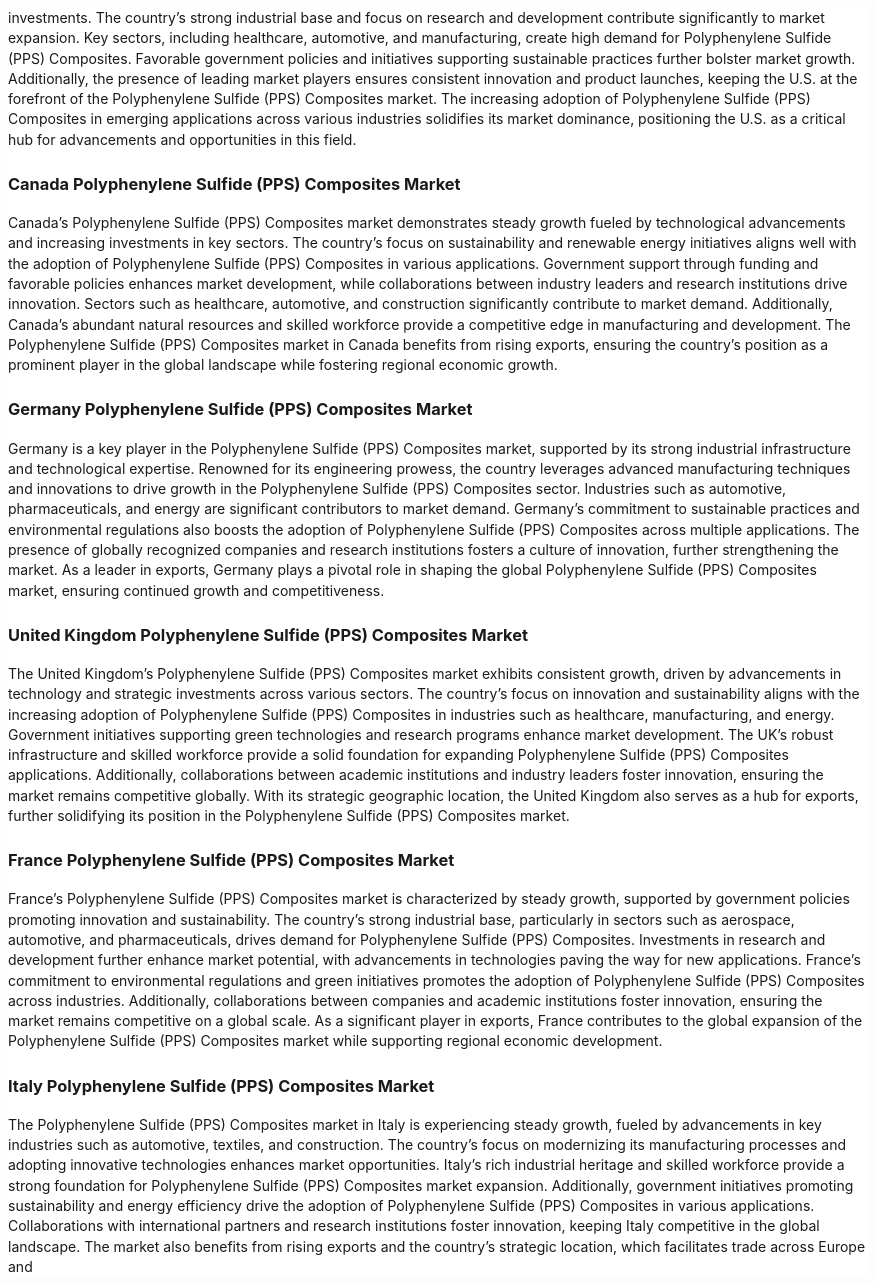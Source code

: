 investments. The country&rsquo;s strong industrial base and focus on research and development contribute significantly to market expansion. Key sectors, including healthcare, automotive, and manufacturing, create high demand for Polyphenylene Sulfide (PPS) Composites. Favorable government policies and initiatives supporting sustainable practices further bolster market growth. Additionally, the presence of leading market players ensures consistent innovation and product launches, keeping the U.S. at the forefront of the Polyphenylene Sulfide (PPS) Composites market. The increasing adoption of Polyphenylene Sulfide (PPS) Composites in emerging applications across various industries solidifies its market dominance, positioning the U.S. as a critical hub for advancements and opportunities in this field.</p><h3>Canada Polyphenylene Sulfide (PPS) Composites Market</h3><p>Canada&rsquo;s Polyphenylene Sulfide (PPS) Composites market demonstrates steady growth fueled by technological advancements and increasing investments in key sectors. The country&rsquo;s focus on sustainability and renewable energy initiatives aligns well with the adoption of Polyphenylene Sulfide (PPS) Composites in various applications. Government support through funding and favorable policies enhances market development, while collaborations between industry leaders and research institutions drive innovation. Sectors such as healthcare, automotive, and construction significantly contribute to market demand. Additionally, Canada&rsquo;s abundant natural resources and skilled workforce provide a competitive edge in manufacturing and development. The Polyphenylene Sulfide (PPS) Composites market in Canada benefits from rising exports, ensuring the country&rsquo;s position as a prominent player in the global landscape while fostering regional economic growth.</p><h3>Germany Polyphenylene Sulfide (PPS) Composites Market</h3><p>Germany is a key player in the Polyphenylene Sulfide (PPS) Composites market, supported by its strong industrial infrastructure and technological expertise. Renowned for its engineering prowess, the country leverages advanced manufacturing techniques and innovations to drive growth in the Polyphenylene Sulfide (PPS) Composites sector. Industries such as automotive, pharmaceuticals, and energy are significant contributors to market demand. Germany&rsquo;s commitment to sustainable practices and environmental regulations also boosts the adoption of Polyphenylene Sulfide (PPS) Composites across multiple applications. The presence of globally recognized companies and research institutions fosters a culture of innovation, further strengthening the market. As a leader in exports, Germany plays a pivotal role in shaping the global Polyphenylene Sulfide (PPS) Composites market, ensuring continued growth and competitiveness.</p><h3>United Kingdom Polyphenylene Sulfide (PPS) Composites Market</h3><p>The United Kingdom&rsquo;s Polyphenylene Sulfide (PPS) Composites market exhibits consistent growth, driven by advancements in technology and strategic investments across various sectors. The country&rsquo;s focus on innovation and sustainability aligns with the increasing adoption of Polyphenylene Sulfide (PPS) Composites in industries such as healthcare, manufacturing, and energy. Government initiatives supporting green technologies and research programs enhance market development. The UK&rsquo;s robust infrastructure and skilled workforce provide a solid foundation for expanding Polyphenylene Sulfide (PPS) Composites applications. Additionally, collaborations between academic institutions and industry leaders foster innovation, ensuring the market remains competitive globally. With its strategic geographic location, the United Kingdom also serves as a hub for exports, further solidifying its position in the Polyphenylene Sulfide (PPS) Composites market.</p><h3>France Polyphenylene Sulfide (PPS) Composites Market</h3><p>France&rsquo;s Polyphenylene Sulfide (PPS) Composites market is characterized by steady growth, supported by government policies promoting innovation and sustainability. The country&rsquo;s strong industrial base, particularly in sectors such as aerospace, automotive, and pharmaceuticals, drives demand for Polyphenylene Sulfide (PPS) Composites. Investments in research and development further enhance market potential, with advancements in technologies paving the way for new applications. France&rsquo;s commitment to environmental regulations and green initiatives promotes the adoption of Polyphenylene Sulfide (PPS) Composites across industries. Additionally, collaborations between companies and academic institutions foster innovation, ensuring the market remains competitive on a global scale. As a significant player in exports, France contributes to the global expansion of the Polyphenylene Sulfide (PPS) Composites market while supporting regional economic development.</p><h3>Italy Polyphenylene Sulfide (PPS) Composites Market</h3><p>The Polyphenylene Sulfide (PPS) Composites market in Italy is experiencing steady growth, fueled by advancements in key industries such as automotive, textiles, and construction. The country&rsquo;s focus on modernizing its manufacturing processes and adopting innovative technologies enhances market opportunities. Italy&rsquo;s rich industrial heritage and skilled workforce provide a strong foundation for Polyphenylene Sulfide (PPS) Composites market expansion. Additionally, government initiatives promoting sustainability and energy efficiency drive the adoption of Polyphenylene Sulfide (PPS) Composites in various applications. Collaborations with international partners and research institutions foster innovation, keeping Italy competitive in the global landscape. The market also benefits from rising exports and the country&rsquo;s strategic location, which facilitates trade across Europe and
